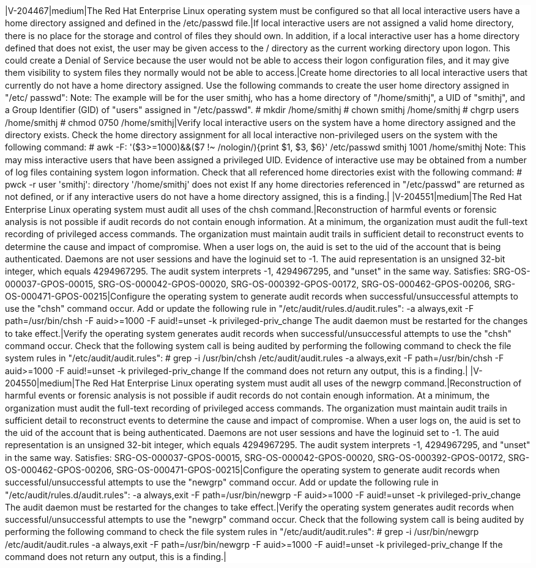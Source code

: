 |V-204467|medium|The Red Hat Enterprise Linux operating system must be configured so that all local interactive users have a home directory assigned and defined in the /etc/passwd file.|If local interactive users are not assigned a valid home directory, there is no place for the storage and control of files they should own.  In addition, if a local interactive user has a home directory defined that does not exist, the user may be given access to the / directory as the current working directory upon logon. This could create a Denial of Service because the user would not be able to access their logon configuration files, and it may give them visibility to system files they normally would not be able to access.|Create home directories to all local interactive users that currently do not have a home directory assigned. Use the following commands to create the user home directory assigned in "/etc/ passwd":  Note: The example will be for the user smithj, who has a home directory of "/home/smithj", a UID of "smithj", and a Group Identifier (GID) of "users" assigned in "/etc/passwd".  # mkdir /home/smithj  # chown smithj /home/smithj # chgrp users /home/smithj # chmod 0750 /home/smithj|Verify local interactive users on the system have a home directory assigned and the directory exists.  Check the home directory assignment for all local interactive non-privileged users on the system with the following command:  # awk -F: '($3>=1000)&&($7 !~ /nologin/){print $1, $3, $6}' /etc/passwd  smithj 1001 /home/smithj  Note: This may miss interactive users that have been assigned a privileged UID. Evidence of interactive use may be obtained from a number of log files containing system logon information.  Check that all referenced home directories exist with the following command:  # pwck -r user 'smithj': directory '/home/smithj' does not exist  If any home directories referenced in "/etc/passwd" are returned as not defined, or if any interactive users do not have a home directory assigned, this is a finding.|
|V-204551|medium|The Red Hat Enterprise Linux operating system must audit all uses of the chsh command.|Reconstruction of harmful events or forensic analysis is not possible if audit records do not contain enough information.  At a minimum, the organization must audit the full-text recording of privileged access commands. The organization must maintain audit trails in sufficient detail to reconstruct events to determine the cause and impact of compromise.  When a user logs on, the auid is set to the uid of the account that is being authenticated. Daemons are not user sessions and have the loginuid set to -1. The auid representation is an unsigned 32-bit integer, which equals 4294967295. The audit system interprets -1, 4294967295, and "unset" in the same way.  Satisfies: SRG-OS-000037-GPOS-00015, SRG-OS-000042-GPOS-00020, SRG-OS-000392-GPOS-00172, SRG-OS-000462-GPOS-00206, SRG-OS-000471-GPOS-00215|Configure the operating system to generate audit records when successful/unsuccessful attempts to use the "chsh" command occur.  Add or update the following rule in "/etc/audit/rules.d/audit.rules":   -a always,exit -F path=/usr/bin/chsh -F auid>=1000 -F auid!=unset -k privileged-priv_change  The audit daemon must be restarted for the changes to take effect.|Verify the operating system generates audit records when successful/unsuccessful attempts to use the "chsh" command occur.  Check that the following system call is being audited by performing the following command to check the file system rules in "/etc/audit/audit.rules":   # grep -i /usr/bin/chsh /etc/audit/audit.rules  -a always,exit -F path=/usr/bin/chsh -F auid>=1000 -F auid!=unset -k privileged-priv_change  If the command does not return any output, this is a finding.|
|V-204550|medium|The Red Hat Enterprise Linux operating system must audit all uses of the newgrp command.|Reconstruction of harmful events or forensic analysis is not possible if audit records do not contain enough information.  At a minimum, the organization must audit the full-text recording of privileged access commands. The organization must maintain audit trails in sufficient detail to reconstruct events to determine the cause and impact of compromise.  When a user logs on, the auid is set to the uid of the account that is being authenticated. Daemons are not user sessions and have the loginuid set to -1. The auid representation is an unsigned 32-bit integer, which equals 4294967295. The audit system interprets -1, 4294967295, and "unset" in the same way.  Satisfies: SRG-OS-000037-GPOS-00015, SRG-OS-000042-GPOS-00020, SRG-OS-000392-GPOS-00172, SRG-OS-000462-GPOS-00206, SRG-OS-000471-GPOS-00215|Configure the operating system to generate audit records when successful/unsuccessful attempts to use the "newgrp" command occur.  Add or update the following rule in "/etc/audit/rules.d/audit.rules":   -a always,exit -F path=/usr/bin/newgrp -F auid>=1000 -F auid!=unset -k privileged-priv_change  The audit daemon must be restarted for the changes to take effect.|Verify the operating system generates audit records when successful/unsuccessful attempts to use the "newgrp" command occur.  Check that the following system call is being audited by performing the following command to check the file system rules in "/etc/audit/audit.rules":   # grep -i /usr/bin/newgrp /etc/audit/audit.rules  -a always,exit -F path=/usr/bin/newgrp -F auid>=1000 -F auid!=unset -k privileged-priv_change  If the command does not return any output, this is a finding.|